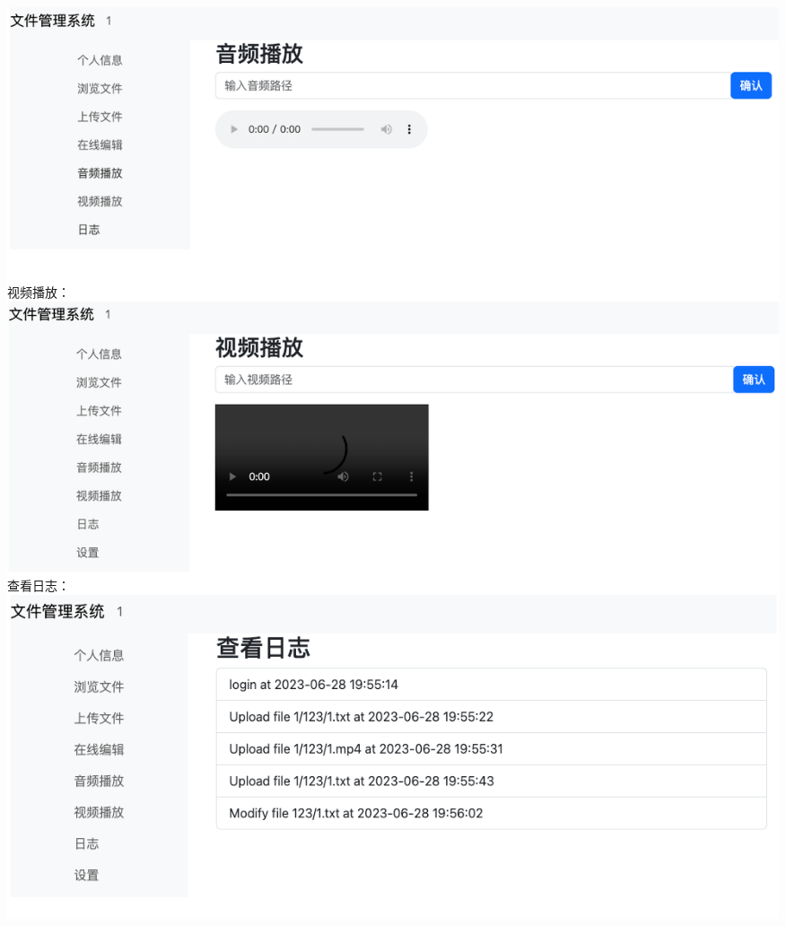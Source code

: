 ![Audio.png](screenshots%2FAudio.png)
视频播放：
![Video.png](screenshots%2FVideo.png)
查看日志：
![Log.png](screenshots%2FLog.png)

